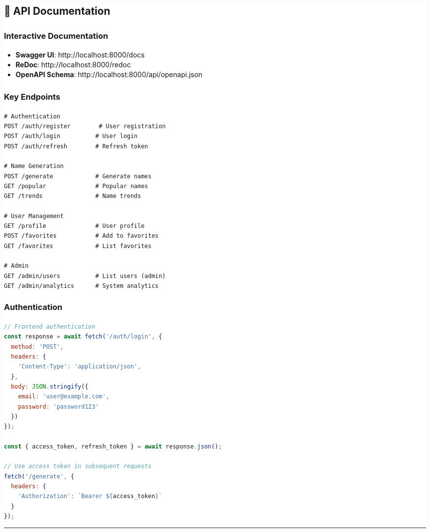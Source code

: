 
## 🔧 **API Documentation**

### **Interactive Documentation**

- **Swagger UI**: http://localhost:8000/docs
- **ReDoc**: http://localhost:8000/redoc
- **OpenAPI Schema**: http://localhost:8000/api/openapi.json

### **Key Endpoints**

```http
# Authentication
POST /auth/register        # User registration
POST /auth/login          # User login  
POST /auth/refresh        # Refresh token

# Name Generation
POST /generate            # Generate names
GET /popular              # Popular names
GET /trends               # Name trends

# User Management
GET /profile              # User profile
POST /favorites           # Add to favorites
GET /favorites            # List favorites

# Admin
GET /admin/users          # List users (admin)
GET /admin/analytics      # System analytics
```

### **Authentication**

```javascript
// Frontend authentication
const response = await fetch('/auth/login', {
  method: 'POST',
  headers: {
    'Content-Type': 'application/json',
  },
  body: JSON.stringify({
    email: 'user@example.com',
    password: 'password123'
  })
});

const { access_token, refresh_token } = await response.json();

// Use access token in subsequent requests
fetch('/generate', {
  headers: {
    'Authorization': `Bearer ${access_token}`
  }
});
```

---